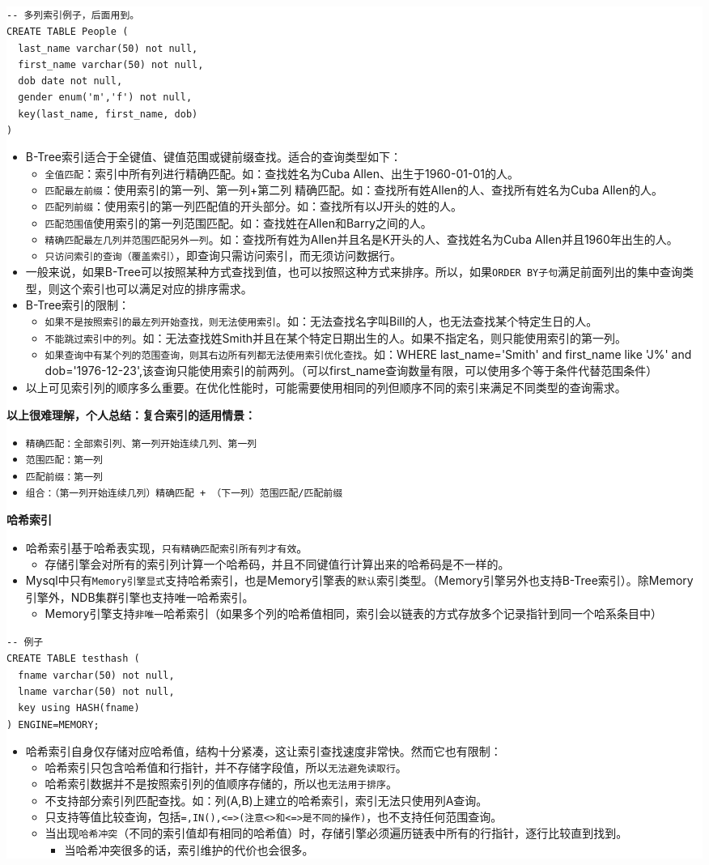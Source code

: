 ```mysql
-- 多列索引例子，后面用到。
CREATE TABLE People (
  last_name varchar(50) not null,
  first_name varchar(50) not null,
  dob date not null,
  gender enum('m','f') not null,
  key(last_name, first_name, dob)
)
```

- B-Tree索引适合于全键值、键值范围或键前缀查找。适合的查询类型如下：
  - `全值匹配`：索引中所有列进行精确匹配。如：查找姓名为Cuba Allen、出生于1960-01-01的人。
  - `匹配最左前缀`：使用索引的第一列、第一列+第二列 精确匹配。如：查找所有姓Allen的人、查找所有姓名为Cuba Allen的人。
  - `匹配列前缀`：使用索引的第一列匹配值的开头部分。如：查找所有以J开头的姓的人。
  - `匹配范围值`使用索引的第一列范围匹配。如：查找姓在Allen和Barry之间的人。
  - `精确匹配最左几列并范围匹配另外一列`。如：查找所有姓为Allen并且名是K开头的人、查找姓名为Cuba Allen并且1960年出生的人。
  - `只访问索引的查询（覆盖索引）`，即查询只需访问索引，而无须访问数据行。
- 一般来说，如果B-Tree可以按照某种方式查找到值，也可以按照这种方式来排序。所以，如果`ORDER BY子句`满足前面列出的集中查询类型，则这个索引也可以满足对应的排序需求。
- B-Tree索引的限制：
  - `如果不是按照索引的最左列开始查找，则无法使用索引`。如：无法查找名字叫Bill的人，也无法查找某个特定生日的人。
  - `不能跳过索引中的列`。如：无法查找姓Smith并且在某个特定日期出生的人。如果不指定名，则只能使用索引的第一列。
  - `如果查询中有某个列的范围查询，则其右边所有列都无法使用索引优化查找`。如：WHERE last_name='Smith' and first_name like 'J%' and dob='1976-12-23',该查询只能使用索引的前两列。（可以first_name查询数量有限，可以使用多个等于条件代替范围条件）
- 以上可见索引列的顺序多么重要。在优化性能时，可能需要使用相同的列但顺序不同的索引来满足不同类型的查询需求。


__以上很难理解，个人总结：复合索引的适用情景：__
- `精确匹配：全部索引列、第一列开始连续几列、第一列`
- `范围匹配：第一列`
- `匹配前缀：第一列`
- `组合：（第一列开始连续几列）精确匹配 + （下一列）范围匹配/匹配前缀`


**哈希索引**

- 哈希索引基于哈希表实现，`只有精确匹配索引所有列才有效`。
  - 存储引擎会对所有的索引列计算一个哈希码，并且不同键值行计算出来的哈希码是不一样的。
- Mysql中只有`Memory引擎显式`支持哈希索引，也是Memory引擎表的`默认`索引类型。（Memory引擎另外也支持B-Tree索引）。除Memory引擎外，NDB集群引擎也支持唯一哈希索引。
  - Memory引擎支持`非唯一`哈希索引（如果多个列的哈希值相同，索引会以链表的方式存放多个记录指针到同一个哈系条目中）

```mysql
-- 例子
CREATE TABLE testhash (
  fname varchar(50) not null,
  lname varchar(50) not null,
  key using HASH(fname)
) ENGINE=MEMORY;
```

- 哈希索引自身仅存储对应哈希值，结构十分紧凑，这让索引查找速度非常快。然而它也有限制：
  - 哈希索引只包含哈希值和行指针，并不存储字段值，所以`无法避免读取行`。
  - 哈希索引数据并不是按照索引列的值顺序存储的，所以也`无法用于排序`。
  - 不支持部分索引列匹配查找。如：列(A,B)上建立的哈希索引，索引无法只使用列A查询。
  - 只支持等值比较查询，包括`=,IN(),<=>(注意<>和<=>是不同的操作)`，也不支持任何范围查询。
  - 当出现`哈希冲突`（不同的索引值却有相同的哈希值）时，存储引擎必须遍历链表中所有的行指针，逐行比较直到找到。
    - 当哈希冲突很多的话，索引维护的代价也会很多。
